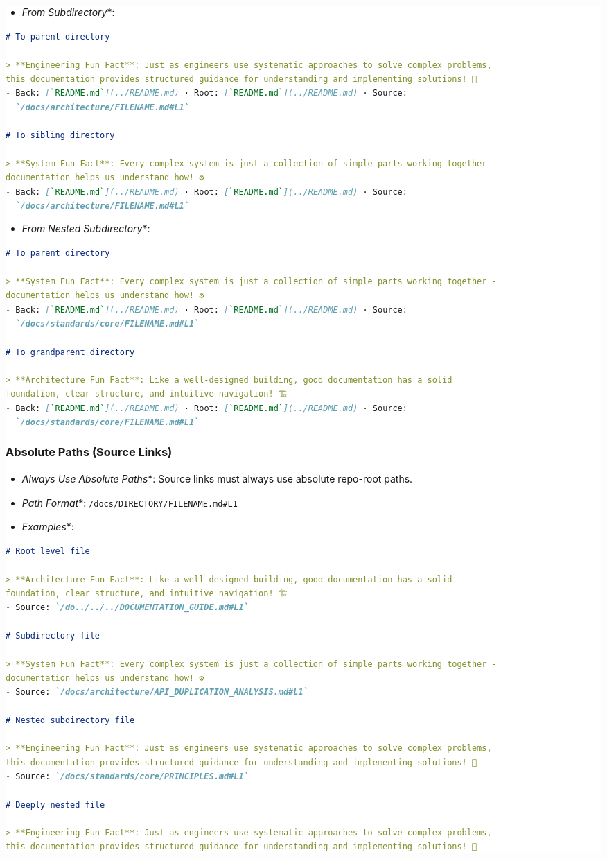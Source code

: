 * *From Subdirectory*\*:

```markdown
# To parent directory

> **Engineering Fun Fact**: Just as engineers use systematic approaches to solve complex problems,
this documentation provides structured guidance for understanding and implementing solutions! 🔧
- Back: [`README.md`](../README.md) · Root: [`README.md`](../README.md) · Source:
  `/docs/architecture/FILENAME.md#L1`

# To sibling directory

> **System Fun Fact**: Every complex system is just a collection of simple parts working together -
documentation helps us understand how! ⚙️
- Back: [`README.md`](../README.md) · Root: [`README.md`](../README.md) · Source:
  `/docs/architecture/FILENAME.md#L1`
```

* *From Nested Subdirectory*\*:

```markdown
# To parent directory

> **System Fun Fact**: Every complex system is just a collection of simple parts working together -
documentation helps us understand how! ⚙️
- Back: [`README.md`](../README.md) · Root: [`README.md`](../README.md) · Source:
  `/docs/standards/core/FILENAME.md#L1`

# To grandparent directory

> **Architecture Fun Fact**: Like a well-designed building, good documentation has a solid
foundation, clear structure, and intuitive navigation! 🏗️
- Back: [`README.md`](../README.md) · Root: [`README.md`](../README.md) · Source:
  `/docs/standards/core/FILENAME.md#L1`
```

### Absolute Paths (Source Links)

* *Always Use Absolute Paths*\*: Source links must always use absolute repo-root paths.

* *Path Format*\*: `/docs/DIRECTORY/FILENAME.md#L1`

* *Examples*\*:

```markdown
# Root level file

> **Architecture Fun Fact**: Like a well-designed building, good documentation has a solid
foundation, clear structure, and intuitive navigation! 🏗️
- Source: `/do../../../DOCUMENTATION_GUIDE.md#L1`

# Subdirectory file

> **System Fun Fact**: Every complex system is just a collection of simple parts working together -
documentation helps us understand how! ⚙️
- Source: `/docs/architecture/API_DUPLICATION_ANALYSIS.md#L1`

# Nested subdirectory file

> **Engineering Fun Fact**: Just as engineers use systematic approaches to solve complex problems,
this documentation provides structured guidance for understanding and implementing solutions! 🔧
- Source: `/docs/standards/core/PRINCIPLES.md#L1`

# Deeply nested file

> **Engineering Fun Fact**: Just as engineers use systematic approaches to solve complex problems,
this documentation provides structured guidance for understanding and implementing solutions! 🔧
```